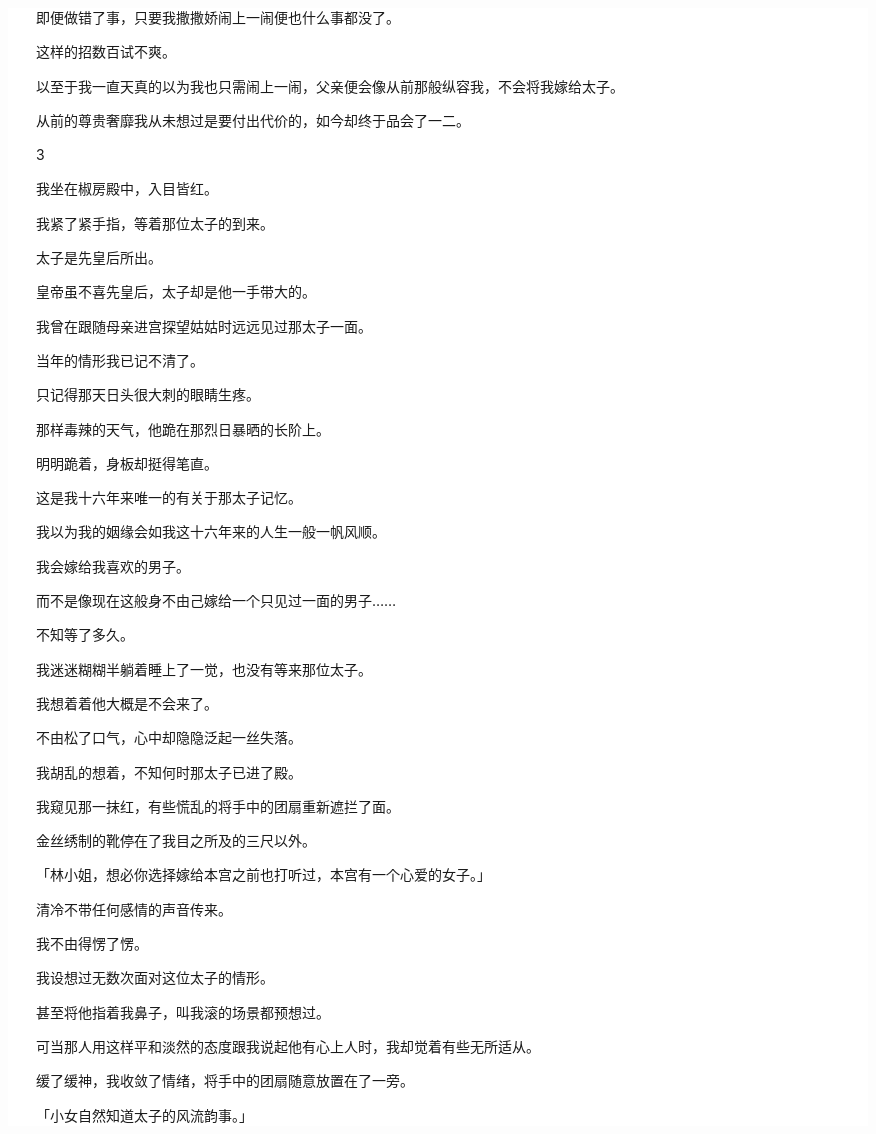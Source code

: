&emsp;&emsp;即便做错了事，只要我撒撒娇闹上一闹便也什么事都没了。    
  
&emsp;&emsp;这样的招数百试不爽。    
  
&emsp;&emsp;以至于我一直天真的以为我也只需闹上一闹，父亲便会像从前那般纵容我，不会将我嫁给太子。    
  
&emsp;&emsp;从前的尊贵奢靡我从未想过是要付出代价的，如今却终于品会了一二。    
  
&emsp;&emsp;3    
  
&emsp;&emsp;我坐在椒房殿中，入目皆红。    
  
&emsp;&emsp;我紧了紧手指，等着那位太子的到来。    
  
&emsp;&emsp;太子是先皇后所出。    
  
&emsp;&emsp;皇帝虽不喜先皇后，太子却是他一手带大的。    
  
&emsp;&emsp;我曾在跟随母亲进宫探望姑姑时远远见过那太子一面。    
  
&emsp;&emsp;当年的情形我已记不清了。    
  
&emsp;&emsp;只记得那天日头很大刺的眼睛生疼。    
  
&emsp;&emsp;那样毒辣的天气，他跪在那烈日暴晒的长阶上。    
  
&emsp;&emsp;明明跪着，身板却挺得笔直。    
  
&emsp;&emsp;这是我十六年来唯一的有关于那太子记忆。    
  
&emsp;&emsp;我以为我的姻缘会如我这十六年来的人生一般一帆风顺。    
  
&emsp;&emsp;我会嫁给我喜欢的男子。    
  
&emsp;&emsp;而不是像现在这般身不由己嫁给一个只见过一面的男子……    
  
&emsp;&emsp;不知等了多久。    
  
&emsp;&emsp;我迷迷糊糊半躺着睡上了一觉，也没有等来那位太子。    
  
&emsp;&emsp;我想着着他大概是不会来了。    
  
&emsp;&emsp;不由松了口气，心中却隐隐泛起一丝失落。    
  
&emsp;&emsp;我胡乱的想着，不知何时那太子已进了殿。    
  
&emsp;&emsp;我窥见那一抹红，有些慌乱的将手中的团扇重新遮拦了面。    
  
&emsp;&emsp;金丝绣制的靴停在了我目之所及的三尺以外。    
  
&emsp;&emsp;「林小姐，想必你选择嫁给本宫之前也打听过，本宫有一个心爱的女子。」    
  
&emsp;&emsp;清冷不带任何感情的声音传来。    
  
&emsp;&emsp;我不由得愣了愣。    
  
&emsp;&emsp;我设想过无数次面对这位太子的情形。    
  
&emsp;&emsp;甚至将他指着我鼻子，叫我滚的场景都预想过。    
  
&emsp;&emsp;可当那人用这样平和淡然的态度跟我说起他有心上人时，我却觉着有些无所适从。    
  
&emsp;&emsp;缓了缓神，我收敛了情绪，将手中的团扇随意放置在了一旁。    
  
&emsp;&emsp;「小女自然知道太子的风流韵事。」    
  